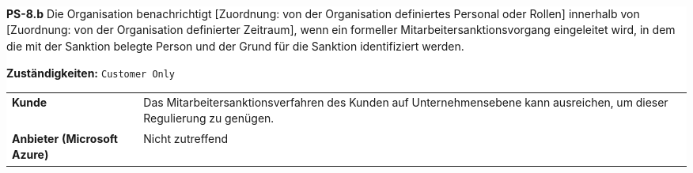 **PS-8.b** Die Organisation benachrichtigt [Zuordnung: von der Organisation definiertes Personal oder Rollen] innerhalb von [Zuordnung: von der Organisation definierter Zeitraum], wenn ein formeller Mitarbeitersanktionsvorgang eingeleitet wird, in dem die mit der Sanktion belegte Person und der Grund für die Sanktion identifiziert werden.

**Zuständigkeiten:** `Customer Only`

|||
|---|---|
| **Kunde** | Das Mitarbeitersanktionsverfahren des Kunden auf Unternehmensebene kann ausreichen, um dieser Regulierung zu genügen. |
| **Anbieter (Microsoft Azure)** | Nicht zutreffend |

